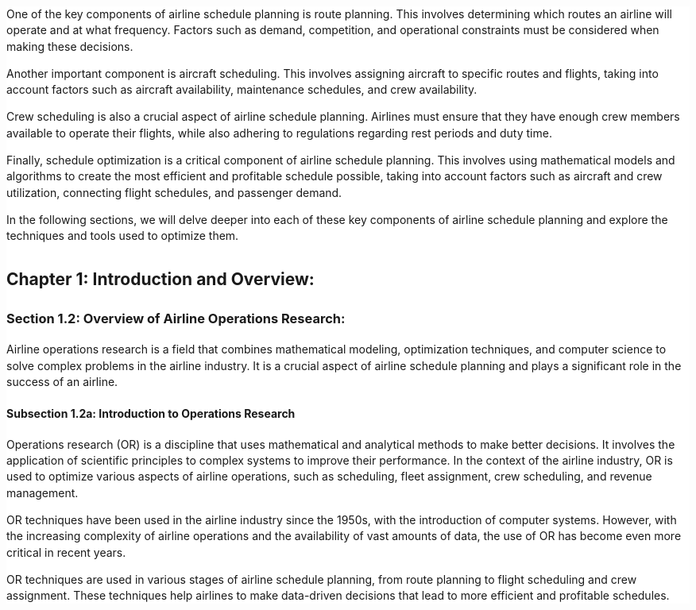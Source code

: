 

One of the key components of airline schedule planning is route planning. This involves determining which routes an airline will operate and at what frequency. Factors such as demand, competition, and operational constraints must be considered when making these decisions.



Another important component is aircraft scheduling. This involves assigning aircraft to specific routes and flights, taking into account factors such as aircraft availability, maintenance schedules, and crew availability.



Crew scheduling is also a crucial aspect of airline schedule planning. Airlines must ensure that they have enough crew members available to operate their flights, while also adhering to regulations regarding rest periods and duty time.



Finally, schedule optimization is a critical component of airline schedule planning. This involves using mathematical models and algorithms to create the most efficient and profitable schedule possible, taking into account factors such as aircraft and crew utilization, connecting flight schedules, and passenger demand.



In the following sections, we will delve deeper into each of these key components of airline schedule planning and explore the techniques and tools used to optimize them. 





## Chapter 1: Introduction and Overview:



### Section 1.2: Overview of Airline Operations Research:



Airline operations research is a field that combines mathematical modeling, optimization techniques, and computer science to solve complex problems in the airline industry. It is a crucial aspect of airline schedule planning and plays a significant role in the success of an airline.



#### Subsection 1.2a: Introduction to Operations Research



Operations research (OR) is a discipline that uses mathematical and analytical methods to make better decisions. It involves the application of scientific principles to complex systems to improve their performance. In the context of the airline industry, OR is used to optimize various aspects of airline operations, such as scheduling, fleet assignment, crew scheduling, and revenue management.



OR techniques have been used in the airline industry since the 1950s, with the introduction of computer systems. However, with the increasing complexity of airline operations and the availability of vast amounts of data, the use of OR has become even more critical in recent years.



OR techniques are used in various stages of airline schedule planning, from route planning to flight scheduling and crew assignment. These techniques help airlines to make data-driven decisions that lead to more efficient and profitable schedules.
